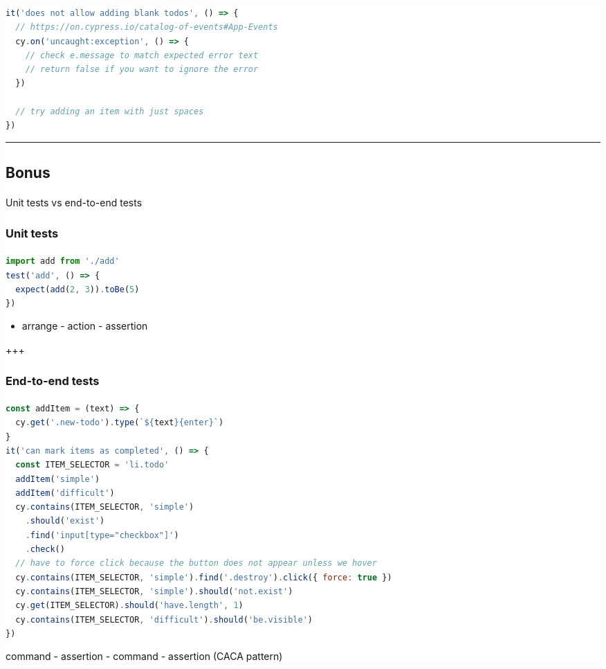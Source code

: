 ```js
it('does not allow adding blank todos', () => {
  // https://on.cypress.io/catalog-of-events#App-Events
  cy.on('uncaught:exception', () => {
    // check e.message to match expected error text
    // return false if you want to ignore the error
  })

  // try adding an item with just spaces
})
```

---

## Bonus

Unit tests vs end-to-end tests

### Unit tests

```javascript
import add from './add'
test('add', () => {
  expect(add(2, 3)).toBe(5)
})
```

- arrange - action - assertion

+++

### End-to-end tests

```javascript
const addItem = (text) => {
  cy.get('.new-todo').type(`${text}{enter}`)
}
it('can mark items as completed', () => {
  const ITEM_SELECTOR = 'li.todo'
  addItem('simple')
  addItem('difficult')
  cy.contains(ITEM_SELECTOR, 'simple')
    .should('exist')
    .find('input[type="checkbox"]')
    .check()
  // have to force click because the button does not appear unless we hover
  cy.contains(ITEM_SELECTOR, 'simple').find('.destroy').click({ force: true })
  cy.contains(ITEM_SELECTOR, 'simple').should('not.exist')
  cy.get(ITEM_SELECTOR).should('have.length', 1)
  cy.contains(ITEM_SELECTOR, 'difficult').should('be.visible')
})
```

command - assertion - command - assertion (CACA pattern)

